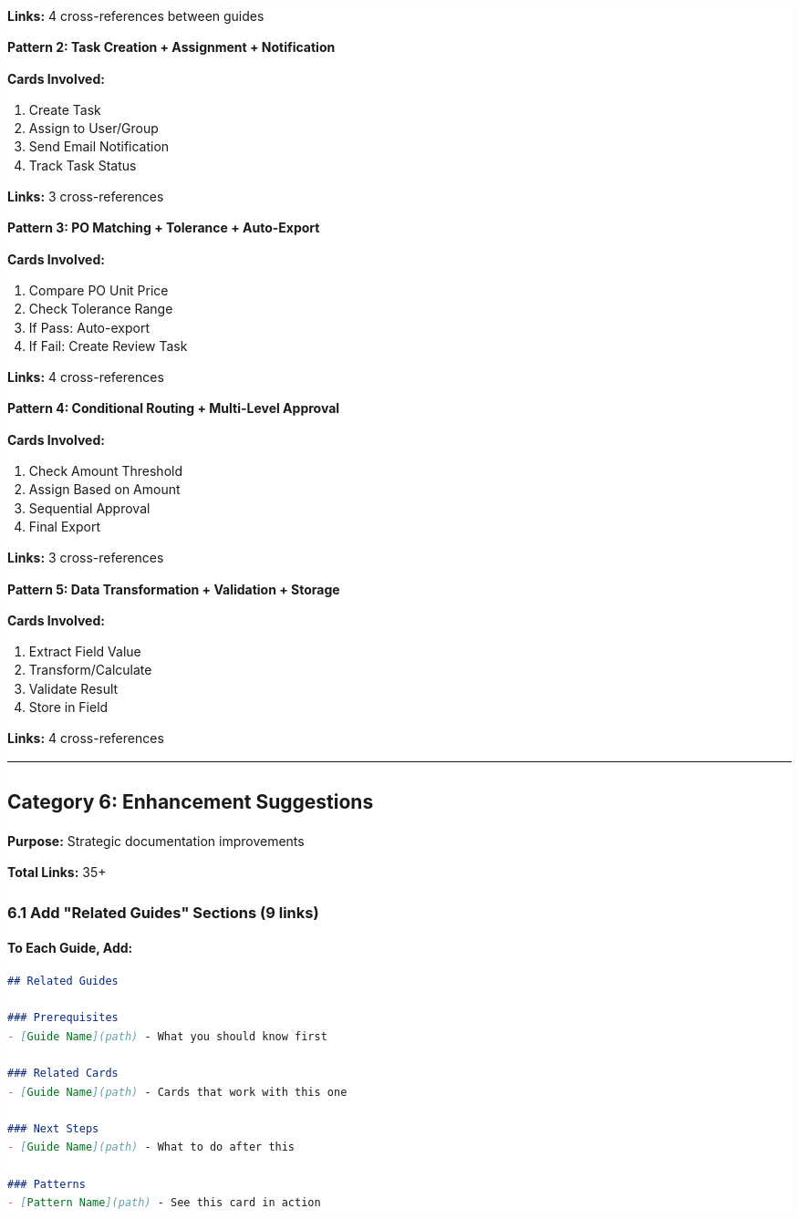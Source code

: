 **Links:** 4 cross-references between guides

**Pattern 2: Task Creation + Assignment + Notification**

**Cards Involved:**
1. Create Task
2. Assign to User/Group
3. Send Email Notification
4. Track Task Status

**Links:** 3 cross-references

**Pattern 3: PO Matching + Tolerance + Auto-Export**

**Cards Involved:**
1. Compare PO Unit Price
2. Check Tolerance Range
3. If Pass: Auto-export
4. If Fail: Create Review Task

**Links:** 4 cross-references

**Pattern 4: Conditional Routing + Multi-Level Approval**

**Cards Involved:**
1. Check Amount Threshold
2. Assign Based on Amount
3. Sequential Approval
4. Final Export

**Links:** 3 cross-references

**Pattern 5: Data Transformation + Validation + Storage**

**Cards Involved:**
1. Extract Field Value
2. Transform/Calculate
3. Validate Result
4. Store in Field

**Links:** 4 cross-references

---

## Category 6: Enhancement Suggestions

**Purpose:** Strategic documentation improvements

**Total Links:** 35+

### 6.1 Add "Related Guides" Sections (9 links)

**To Each Guide, Add:**

```markdown
## Related Guides

### Prerequisites
- [Guide Name](path) - What you should know first

### Related Cards
- [Guide Name](path) - Cards that work with this one

### Next Steps
- [Guide Name](path) - What to do after this

### Patterns
- [Pattern Name](path) - See this card in action
```
